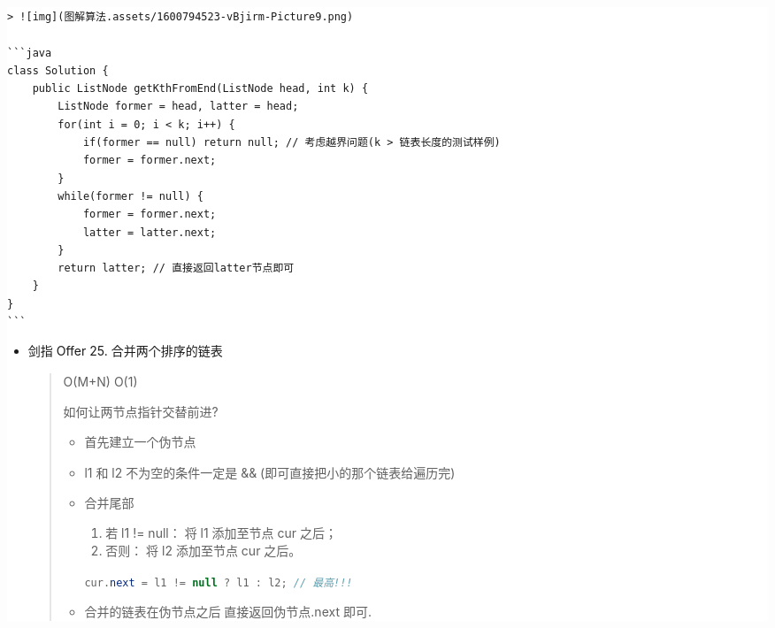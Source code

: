     > ![img](图解算法.assets/1600794523-vBjirm-Picture9.png)

    ```java
    class Solution {
        public ListNode getKthFromEnd(ListNode head, int k) {
            ListNode former = head, latter = head;
            for(int i = 0; i < k; i++) {
                if(former == null) return null; // 考虑越界问题(k > 链表长度的测试样例)
                former = former.next;
            }
            while(former != null) {
                former = former.next;
                latter = latter.next;
            }
            return latter; // 直接返回latter节点即可
        }
    }
    ```

    

  - 剑指 Offer 25. 合并两个排序的链表 

    > O(M+N) O(1)
    >
    > 如何让两节点指针交替前进?
    >
    > - 首先建立一个伪节点
    >
    > - l1 和 l2 不为空的条件一定是 &&    (即可直接把小的那个链表给遍历完)
    >
    > - 合并尾部
    >
    >   1. 若 l1 != null： 将 l1 添加至节点 cur 之后；
    >   2. 否则： 将 l2 添加至节点 cur 之后。
    >
    >   ```java
    >   cur.next = l1 != null ? l1 : l2; // 最高!!!
    >   ```
    >
    > - 合并的链表在伪节点之后 直接返回伪节点.next 即可.
